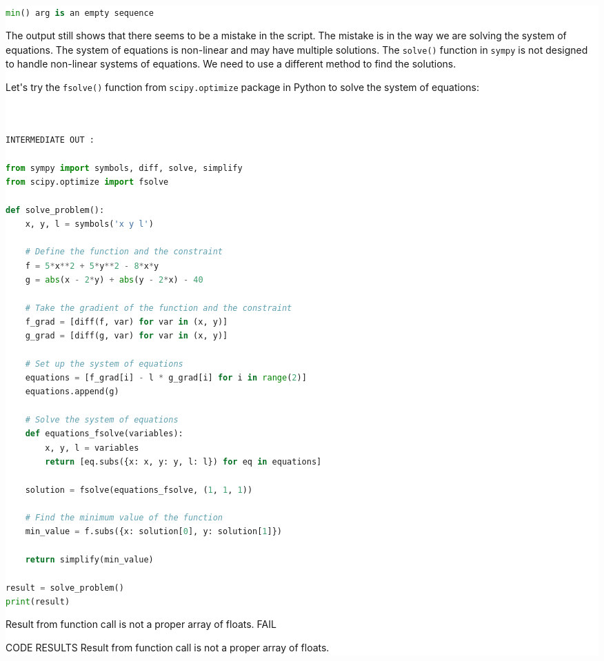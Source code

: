 ```python
min() arg is an empty sequence
```
The output still shows that there seems to be a mistake in the script. The mistake is in the way we are solving the system of equations. The system of equations is non-linear and may have multiple solutions. The `solve()` function in `sympy` is not designed to handle non-linear systems of equations. We need to use a different method to find the solutions.

Let's try the `fsolve()` function from `scipy.optimize` package in Python to solve the system of equations:

```python


INTERMEDIATE OUT :

from sympy import symbols, diff, solve, simplify
from scipy.optimize import fsolve

def solve_problem():
    x, y, l = symbols('x y l')

    # Define the function and the constraint
    f = 5*x**2 + 5*y**2 - 8*x*y
    g = abs(x - 2*y) + abs(y - 2*x) - 40

    # Take the gradient of the function and the constraint
    f_grad = [diff(f, var) for var in (x, y)]
    g_grad = [diff(g, var) for var in (x, y)]

    # Set up the system of equations
    equations = [f_grad[i] - l * g_grad[i] for i in range(2)]
    equations.append(g)

    # Solve the system of equations
    def equations_fsolve(variables):
        x, y, l = variables
        return [eq.subs({x: x, y: y, l: l}) for eq in equations]

    solution = fsolve(equations_fsolve, (1, 1, 1))

    # Find the minimum value of the function
    min_value = f.subs({x: solution[0], y: solution[1]})

    return simplify(min_value)

result = solve_problem()
print(result)
```

Result from function call is not a proper array of floats.
FAIL

CODE RESULTS Result from function call is not a proper array of floats.

